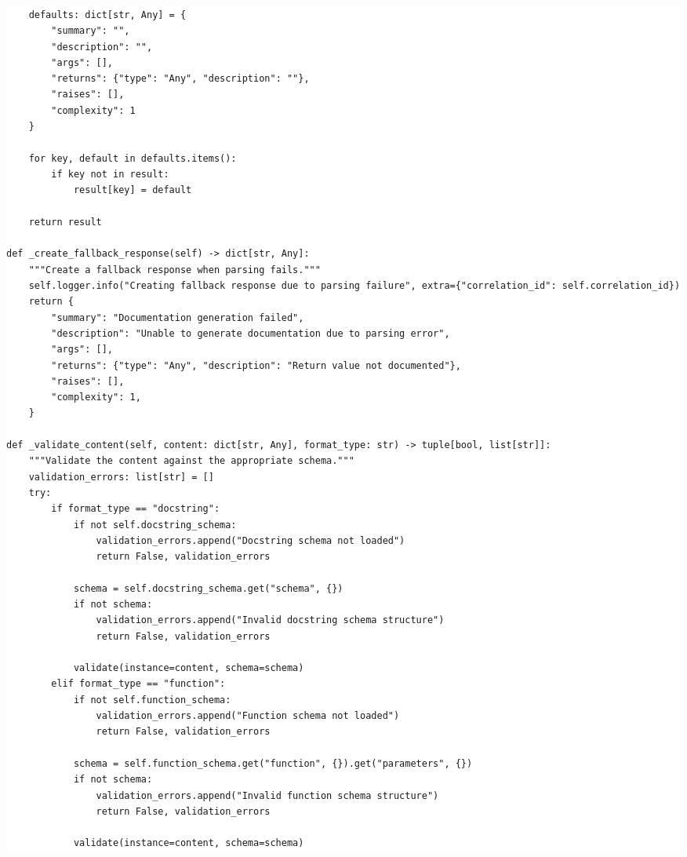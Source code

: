         defaults: dict[str, Any] = {
            "summary": "",
            "description": "",
            "args": [],
            "returns": {"type": "Any", "description": ""},
            "raises": [],
            "complexity": 1
        }

        for key, default in defaults.items():
            if key not in result:
                result[key] = default

        return result

    def _create_fallback_response(self) -> dict[str, Any]:
        """Create a fallback response when parsing fails."""
        self.logger.info("Creating fallback response due to parsing failure", extra={"correlation_id": self.correlation_id})
        return {
            "summary": "Documentation generation failed",
            "description": "Unable to generate documentation due to parsing error",
            "args": [],
            "returns": {"type": "Any", "description": "Return value not documented"},
            "raises": [],
            "complexity": 1,
        }

    def _validate_content(self, content: dict[str, Any], format_type: str) -> tuple[bool, list[str]]:
        """Validate the content against the appropriate schema."""
        validation_errors: list[str] = []
        try:
            if format_type == "docstring":
                if not self.docstring_schema:
                    validation_errors.append("Docstring schema not loaded")
                    return False, validation_errors

                schema = self.docstring_schema.get("schema", {})
                if not schema:
                    validation_errors.append("Invalid docstring schema structure")
                    return False, validation_errors

                validate(instance=content, schema=schema)
            elif format_type == "function":
                if not self.function_schema:
                    validation_errors.append("Function schema not loaded")
                    return False, validation_errors

                schema = self.function_schema.get("function", {}).get("parameters", {})
                if not schema:
                    validation_errors.append("Invalid function schema structure")
                    return False, validation_errors

                validate(instance=content, schema=schema)
